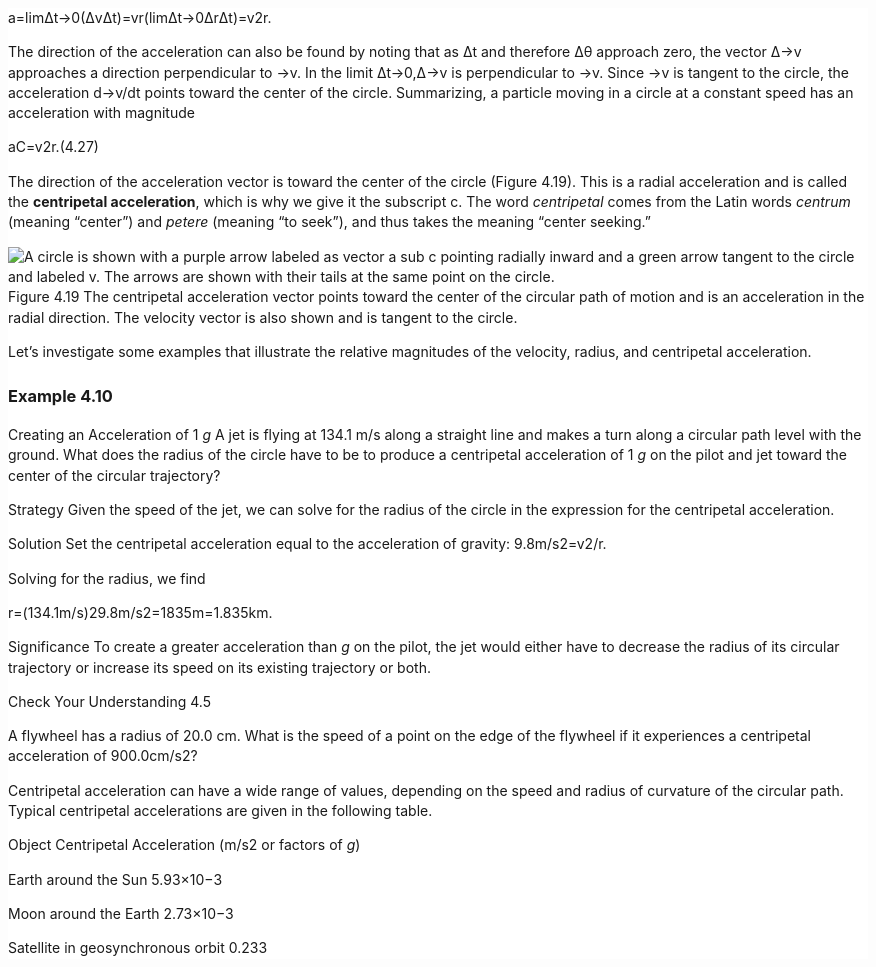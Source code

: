 a=limΔt→0(ΔvΔt)=vr(limΔt→0ΔrΔt)=v2r.

The direction of the acceleration can also be found by noting that as Δt and therefore Δθ approach zero, the vector Δ→v approaches a direction perpendicular to →v. In the limit Δt→0,Δ→v is perpendicular to →v. Since →v is tangent to the circle, the acceleration d→v/dt points toward the center of the circle. Summarizing, a particle moving in a circle at a constant speed has an acceleration with magnitude

aC=v2r.(4.27) 

The direction of the acceleration vector is toward the center of the circle (Figure 4.19). This is a radial acceleration and is called the **centripetal acceleration**, which is why we give it the subscript c. The word _centripetal_ comes from the Latin words _centrum_ (meaning “center”) and _petere_ (meaning “to seek”), and thus takes the meaning “center seeking.”

![A circle is shown with a purple arrow labeled as vector a sub c pointing radially inward and a green arrow tangent to the circle and labeled v. The arrows are shown with their tails at the same point on the circle.][2] Figure 4.19 The centripetal acceleration vector points toward the center of the circular path of motion and is an acceleration in the radial direction. The velocity vector is also shown and is tangent to the circle. 

Let’s investigate some examples that illustrate the relative magnitudes of the velocity, radius, and centripetal acceleration.

### Example 4.10 

Creating an Acceleration of 1 _g_ A jet is flying at 134.1 m/s along a straight line and makes a turn along a circular path level with the ground. What does the radius of the circle have to be to produce a centripetal acceleration of 1 _g_ on the pilot and jet toward the center of the circular trajectory?

Strategy Given the speed of the jet, we can solve for the radius of the circle in the expression for the centripetal acceleration.

Solution Set the centripetal acceleration equal to the acceleration of gravity: 9.8m/s2=v2/r.

Solving for the radius, we find

r=(134.1m/s)29.8m/s2=1835m=1.835km.

Significance To create a greater acceleration than _g_ on the pilot, the jet would either have to decrease the radius of its circular trajectory or increase its speed on its existing trajectory or both.

Check Your Understanding 4.5 

A flywheel has a radius of 20.0 cm. What is the speed of a point on the edge of the flywheel if it experiences a centripetal acceleration of 900.0cm/s2?

Centripetal acceleration can have a wide range of values, depending on the speed and radius of curvature of the circular path. Typical centripetal accelerations are given in the following table.

Object Centripetal Acceleration (m/s2 or factors of _g_)

Earth around the Sun
5.93×10−3

Moon around the Earth
2.73×10−3

Satellite in geosynchronous orbit
0.233


   [1]: https://cnx.org/resources/590950217595d7bd0be4d4581174e08d3191440d
   [2]: https://cnx.org/resources/ca30a71bc98fec1d950496a72f313c730697f7f1
   [3]: https://cnx.org/resources/1c90d00af3040eb9e25b3766b04f01fb24a86475
   [4]: https://cnx.org/resources/18ae8121796e4f62be4f9447b98cc75259438249
   [5]: /contents/d50f6e32-0fda-46ef-a362-9bd36ca7c97d@11.28:dc780e98-2287-4fa4-bfe0-d7a67497128a@8
   [6]: https://cnx.org/resources/b790aeb9f2cf319190905765e8540f4ba20fd6f2
   [7]: https://cnx.org/resources/b1106382d1fe6a209d4415a98d524629754b926d